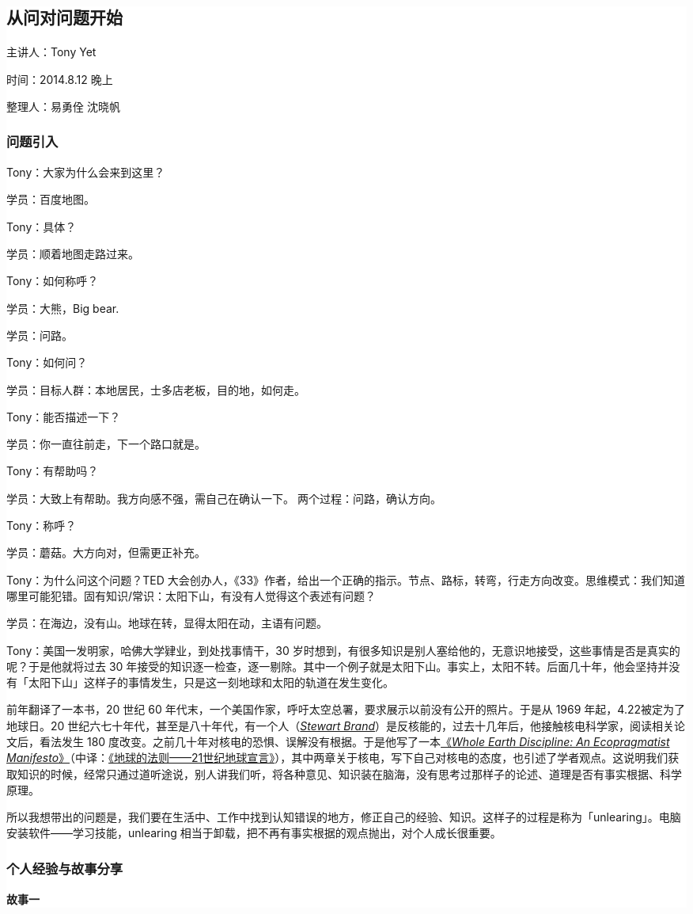 ## 从问对问题开始

主讲人：Tony Yet

时间：2014.8.12 晚上

整理人：易勇佺 沈晓帆


### 问题引入

Tony：大家为什么会来到这里？

学员：百度地图。

Tony：具体？

学员：顺着地图走路过来。

Tony：如何称呼？

学员：大熊，Big bear.

学员：问路。

Tony：如何问？

学员：目标人群：本地居民，士多店老板，目的地，如何走。

Tony：能否描述一下？

学员：你一直往前走，下一个路口就是。

Tony：有帮助吗？

学员：大致上有帮助。我方向感不强，需自己在确认一下。 两个过程：问路，确认方向。

Tony：称呼？

学员：蘑菇。大方向对，但需更正补充。

Tony：为什么问这个问题？TED 大会创办人，《33》作者，给出一个正确的指示。节点、路标，转弯，行走方向改变。思维模式：我们知道哪里可能犯错。固有知识/常识：太阳下山，有没有人觉得这个表述有问题？

学员：在海边，没有山。地球在转，显得太阳在动，主语有问题。

Tony：美国一发明家，哈佛大学肄业，到处找事情干，30 岁时想到，有很多知识是别人塞给他的，无意识地接受，这些事情是否是真实的呢？于是他就将过去 30 年接受的知识逐一检查，逐一剔除。其中一个例子就是太阳下山。事实上，太阳不转。后面几十年，他会坚持并没有「太阳下山」这样子的事情发生，只是这一刻地球和太阳的轨道在发生变化。

前年翻译了一本书，20 世纪 60 年代末，一个美国作家，呼吁太空总署，要求展示以前没有公开的照片。于是从 1969 年起，4.22被定为了地球日。20 世纪六七十年代，甚至是八十年代，有一个人（[*Stewart Brand*](https://en.wikipedia.org/wiki/Stewart_Brand)）是反核能的，过去十几年后，他接触核电科学家，阅读相关论文后，看法发生 180 度改变。之前几十年对核电的恐惧、误解没有根据。于是他写了一本[《*Whole Earth Discipline: An Ecopragmatist Manifesto*》](https://book.douban.com/subject/3781458/)（中译：[《地球的法则——21世纪地球宣言》](https://book.douban.com/subject/10581480/)），其中两章关于核电，写下自己对核电的态度，也引述了学者观点。这说明我们获取知识的时候，经常只通过道听途说，别人讲我们听，将各种意见、知识装在脑海，没有思考过那样子的论述、道理是否有事实根据、科学原理。

所以我想带出的问题是，我们要在生活中、工作中找到认知错误的地方，修正自己的经验、知识。这样子的过程是称为「unlearing」。电脑安装软件——学习技能，unlearing 相当于卸载，把不再有事实根据的观点抛出，对个人成长很重要。

### 个人经验与故事分享

**故事一**

